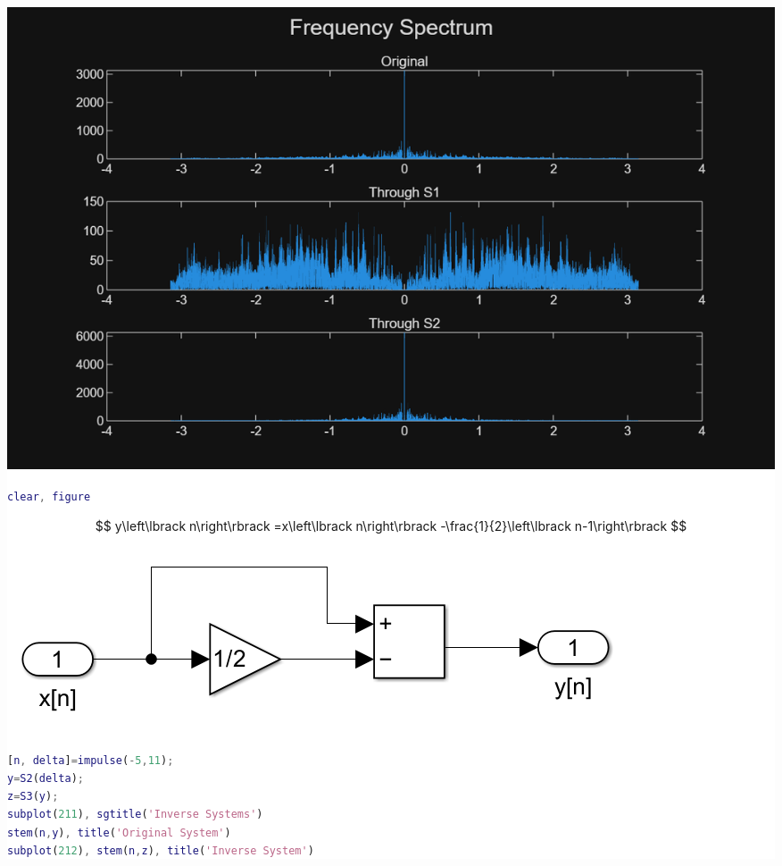 ![figure_4.png](main_media/figure_4.png)

```matlab
clear, figure
```

 $$ y\left\lbrack n\right\rbrack =x\left\lbrack n\right\rbrack -\frac{1}{2}\left\lbrack n-1\right\rbrack $$ 

![image_10.png](main_media/image_10.png)

```matlab
[n, delta]=impulse(-5,11);
y=S2(delta);
z=S3(y);
subplot(211), sgtitle('Inverse Systems')
stem(n,y), title('Original System')
subplot(212), stem(n,z), title('Inverse System')
```
